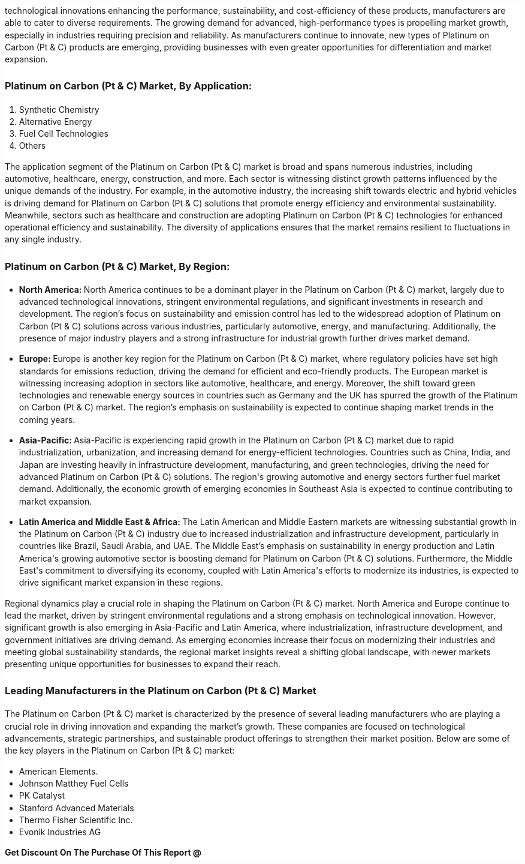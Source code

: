 technological innovations enhancing the performance, sustainability, and cost-efficiency of these products, manufacturers are able to cater to diverse requirements. The growing demand for advanced, high-performance types is propelling market growth, especially in industries requiring precision and reliability. As manufacturers continue to innovate, new types of Platinum on Carbon (Pt & C) products are emerging, providing businesses with even greater opportunities for differentiation and market expansion.</p><h3>Platinum on Carbon (Pt & C) Market,&nbsp;By Application:</h3><ol><li>Synthetic Chemistry<li> Alternative Energy<li> Fuel Cell Technologies<li> Others</li></ol><p>The application segment of the Platinum on Carbon (Pt & C) market is broad and spans numerous industries, including automotive, healthcare, energy, construction, and more. Each sector is witnessing distinct growth patterns influenced by the unique demands of the industry. For example, in the automotive industry, the increasing shift towards electric and hybrid vehicles is driving demand for Platinum on Carbon (Pt & C) solutions that promote energy efficiency and environmental sustainability. Meanwhile, sectors such as healthcare and construction are adopting Platinum on Carbon (Pt & C) technologies for enhanced operational efficiency and sustainability. The diversity of applications ensures that the market remains resilient to fluctuations in any single industry.</p><h3>Platinum on Carbon (Pt & C) Market, By Region:</h3><ul><li><p><strong>North America:&nbsp;</strong>North America continues to be a dominant player in the Platinum on Carbon (Pt & C) market, largely due to advanced technological innovations, stringent environmental regulations, and significant investments in research and development. The region&rsquo;s focus on sustainability and emission control has led to the widespread adoption of Platinum on Carbon (Pt & C) solutions across various industries, particularly automotive, energy, and manufacturing. Additionally, the presence of major industry players and a strong infrastructure for industrial growth further drives market demand.</p></li><li><p><strong><strong>Europe:&nbsp;</strong></strong>Europe is another key region for the Platinum on Carbon (Pt & C) market, where regulatory policies have set high standards for emissions reduction, driving the demand for efficient and eco-friendly products. The European market is witnessing increasing adoption in sectors like automotive, healthcare, and energy. Moreover, the shift toward green technologies and renewable energy sources in countries such as Germany and the UK has spurred the growth of the Platinum on Carbon (Pt & C) market. The region&rsquo;s emphasis on sustainability is expected to continue shaping market trends in the coming years.</p></li><li><p><strong><strong>Asia-Pacific:&nbsp;</strong></strong>Asia-Pacific is experiencing rapid growth in the Platinum on Carbon (Pt & C) market due to rapid industrialization, urbanization, and increasing demand for energy-efficient technologies. Countries such as China, India, and Japan are investing heavily in infrastructure development, manufacturing, and green technologies, driving the need for advanced Platinum on Carbon (Pt & C) solutions. The region's growing automotive and energy sectors further fuel market demand. Additionally, the economic growth of emerging economies in Southeast Asia is expected to continue contributing to market expansion.</p></li><li><p><strong><strong>Latin America and Middle East &amp; Africa:&nbsp;</strong></strong>The Latin American and Middle Eastern markets are witnessing substantial growth in the Platinum on Carbon (Pt & C) industry due to increased industrialization and infrastructure development, particularly in countries like Brazil, Saudi Arabia, and UAE. The Middle East&rsquo;s emphasis on sustainability in energy production and Latin America's growing automotive sector is boosting demand for Platinum on Carbon (Pt & C) solutions. Furthermore, the Middle East's commitment to diversifying its economy, coupled with Latin America's efforts to modernize its industries, is expected to drive significant market expansion in these regions.</p></li></ul><p>Regional dynamics play a crucial role in shaping the Platinum on Carbon (Pt & C) market. North America and Europe continue to lead the market, driven by stringent environmental regulations and a strong emphasis on technological innovation. However, significant growth is also emerging in Asia-Pacific and Latin America, where industrialization, infrastructure development, and government initiatives are driving demand. As emerging economies increase their focus on modernizing their industries and meeting global sustainability standards, the regional market insights reveal a shifting global landscape, with newer markets presenting unique opportunities for businesses to expand their reach.</p><h3><strong>Leading Manufacturers in the Platinum on Carbon (Pt & C) Market</strong></h3><p>The Platinum on Carbon (Pt & C) market is characterized by the presence of several leading manufacturers who are playing a crucial role in driving innovation and expanding the market&rsquo;s growth. These companies are focused on technological advancements, strategic partnerships, and sustainable product offerings to strengthen their market position. Below are some of the key players in the Platinum on Carbon (Pt & C) market:</p></div><div class="article-main__content" data-test-id="publishing-text-block"><ul><li><span class="">American Elements.<li> Johnson Matthey Fuel Cells<li> PK Catalyst<li> Stanford Advanced Materials<li> Thermo Fisher Scientific Inc.<li> Evonik Industries AG</span></li></ul></div><div class="article-main__content" data-test-id="publishing-text-block"><p><span class="font-[700]"><strong>Get Discount On The Purchase Of This Report @</strong>